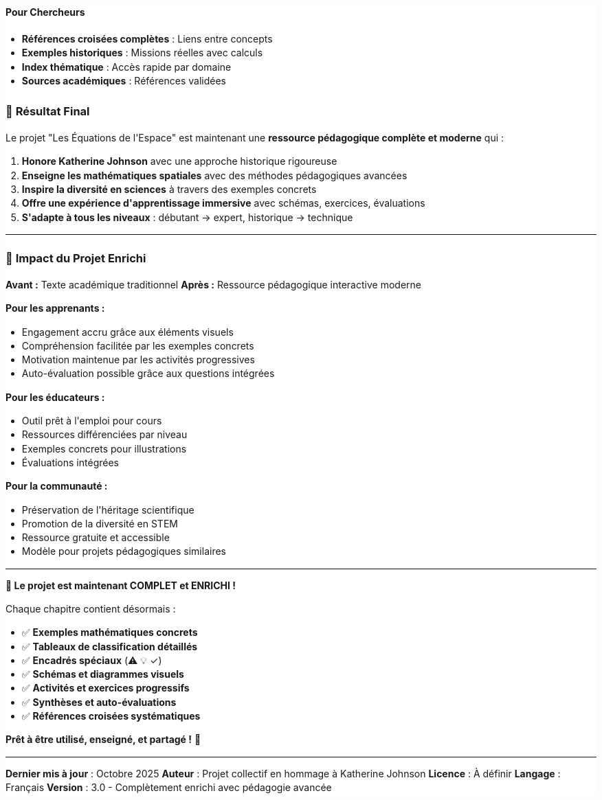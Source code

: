 #### **Pour Chercheurs**
- **Références croisées complètes** : Liens entre concepts
- **Exemples historiques** : Missions réelles avec calculs
- **Index thématique** : Accès rapide par domaine
- **Sources académiques** : Références validées

### 🌟 **Résultat Final**

Le projet "Les Équations de l'Espace" est maintenant une **ressource pédagogique complète et moderne** qui :

1. **Honore Katherine Johnson** avec une approche historique rigoureuse
2. **Enseigne les mathématiques spatiales** avec des méthodes pédagogiques avancées
3. **Inspire la diversité en sciences** à travers des exemples concrets
4. **Offre une expérience d'apprentissage immersive** avec schémas, exercices, évaluations
5. **S'adapte à tous les niveaux** : débutant → expert, historique → technique

---

### 🚀 **Impact du Projet Enrichi**

**Avant :** Texte académique traditionnel
**Après :** Ressource pédagogique interactive moderne

**Pour les apprenants :**
- Engagement accru grâce aux éléments visuels
- Compréhension facilitée par les exemples concrets
- Motivation maintenue par les activités progressives
- Auto-évaluation possible grâce aux questions intégrées

**Pour les éducateurs :**
- Outil prêt à l'emploi pour cours
- Ressources différenciées par niveau
- Exemples concrets pour illustrations
- Évaluations intégrées

**Pour la communauté :**
- Préservation de l'héritage scientifique
- Promotion de la diversité en STEM
- Ressource gratuite et accessible
- Modèle pour projets pédagogiques similaires

---

**🎉 Le projet est maintenant COMPLET et ENRICHI !**

Chaque chapitre contient désormais :
- ✅ **Exemples mathématiques concrets**
- ✅ **Tableaux de classification détaillés**
- ✅ **Encadrés spéciaux** (⚠️ 💡 ✓)
- ✅ **Schémas et diagrammes visuels**
- ✅ **Activités et exercices progressifs**
- ✅ **Synthèses et auto-évaluations**
- ✅ **Références croisées systématiques**

**Prêt à être utilisé, enseigné, et partagé !** 🌌

---

**Dernier mis à jour** : Octobre 2025
**Auteur** : Projet collectif en hommage à Katherine Johnson
**Licence** : À définir
**Langage** : Français
**Version** : 3.0 - Complètement enrichi avec pédagogie avancée
